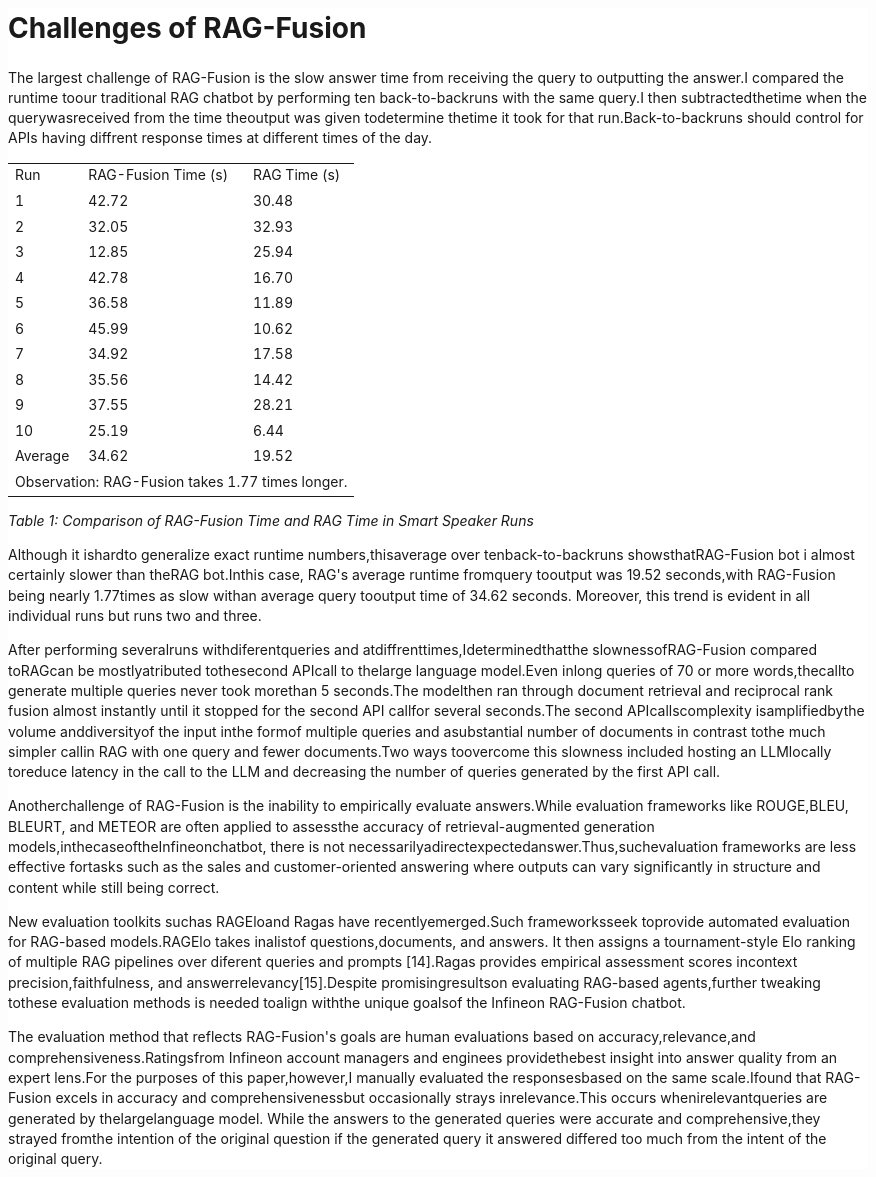 # Challenges of RAG-Fusion

The largest challenge of RAG-Fusion is the slow answer time from receiving the query to outputting the answer.I compared the runtime toour traditional RAG chatbot by performing ten back-to-backruns with the same query.I then subtractedthetime when the querywasreceived from the time theoutput was given todetermine thetime it took for that run.Back-to-backruns should control for APIs having diffrent response times at different times of the day.

<html><body><table><tr><td>Run</td><td>RAG-Fusion Time (s)</td><td>RAG Time (s)</td></tr><tr><td>1</td><td>42.72</td><td>30.48</td></tr><tr><td>2</td><td>32.05</td><td>32.93</td></tr><tr><td>3</td><td>12.85</td><td>25.94</td></tr><tr><td>4</td><td>42.78</td><td>16.70</td></tr><tr><td>5</td><td>36.58</td><td>11.89</td></tr><tr><td>6</td><td>45.99</td><td>10.62</td></tr><tr><td>7</td><td>34.92</td><td>17.58</td></tr><tr><td>8</td><td>35.56</td><td>14.42</td></tr><tr><td>9</td><td>37.55</td><td>28.21</td></tr><tr><td>10</td><td>25.19</td><td>6.44</td></tr><tr><td>Average</td><td>34.62</td><td>19.52</td></tr><tr><td colspan="3">Observation: RAG-Fusion takes 1.77 times longer.</td></tr></table></body></html>

*Table 1: Comparison of RAG-Fusion Time and RAG Time in Smart Speaker Runs*

Although it ishardto generalize exact runtime numbers,thisaverage over tenback-to-backruns showsthatRAG-Fusion bot i almost certainly slower than theRAG bot.Inthis case, RAG's average runtime fromquery tooutput was 19.52 seconds,with RAG-Fusion being nearly 1.77times as slow withan average query tooutput time of 34.62 seconds. Moreover, this trend is evident in all individual runs but runs two and three.

After performing severalruns withdiferentqueries and atdiffrenttimes,Ideterminedthatthe slownessofRAG-Fusion compared toRAGcan be mostlyatributed tothesecond APIcall to thelarge language model.Even inlong queries of 70 or more words,thecallto generate multiple queries never took morethan 5 seconds.The modelthen ran through document retrieval and reciprocal rank fusion almost instantly until it stopped for the second API callfor several seconds.The second APIcallscomplexity isamplifiedbythe volume anddiversityof the input inthe formof multiple queries and asubstantial number of documents in contrast tothe much simpler callin RAG with one query and fewer documents.Two ways toovercome this slowness included hosting an LLMlocally toreduce latency in the call to the LLM and decreasing the number of queries generated by the first API call.

Anotherchallenge of RAG-Fusion is the inability to empirically evaluate answers.While evaluation frameworks like ROUGE,BLEU, BLEURT, and METEOR are often applied to assessthe accuracy of retrieval-augmented generation models,inthecaseoftheInfineonchatbot, there is not necessarilyadirectexpectedanswer.Thus,suchevaluation frameworks are less effective fortasks such as the sales and customer-oriented answering where outputs can vary significantly in structure and content while still being correct.

New evaluation toolkits suchas RAGEloand Ragas have recentlyemerged.Such frameworksseek toprovide automated evaluation for RAG-based models.RAGElo takes inalistof questions,documents, and answers. It then assigns a tournament-style Elo ranking of multiple RAG pipelines over diferent queries and prompts [14].Ragas provides empirical assessment scores incontext precision,faithfulness, and answerrelevancy[15].Despite promisingresultson evaluating RAG-based agents,further tweaking tothese evaluation methods is needed toalign withthe unique goalsof the Infineon RAG-Fusion chatbot.

The evaluation method that reflects RAG-Fusion's goals are human evaluations based on accuracy,relevance,and comprehensiveness.Ratingsfrom Infineon account managers and enginees providethebest insight into answer quality from an expert lens.For the purposes of this paper,however,I manually evaluated the responsesbased on the same scale.Ifound that RAG-Fusion excels in accuracy and comprehensivenessbut occasionally strays inrelevance.This occurs whenirelevantqueries are generated by thelargelanguage model. While the answers to the generated queries were accurate and comprehensive,they strayed fromthe intention of the original question if the generated query it answered differed too much from the intent of the original query.

